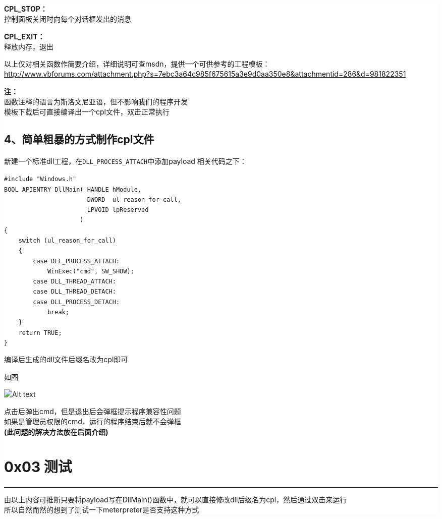 **CPL_STOP：**  
控制面板关闭时向每个对话框发出的消息

**CPL_EXIT：**  
释放内存，退出

以上仅对相关函数作简要介绍，详细说明可查msdn，提供一个可供参考的工程模板：  
http://www.vbforums.com/attachment.php?s=7ebc3a64c985f675615a3e9d0aa350e8&attachmentid=286&d=981822351

**注：**  
函数注释的语言为斯洛文尼亚语，但不影响我们的程序开发  
模板下载后可直接编译出一个cpl文件，双击正常执行

4、简单粗暴的方式制作cpl文件
----------------

新建一个标准dll工程，在`DLL_PROCESS_ATTACH`中添加payload 相关代码之下：

```
#include "Windows.h"
BOOL APIENTRY DllMain( HANDLE hModule, 
                       DWORD  ul_reason_for_call, 
                       LPVOID lpReserved
                     )
{
    switch (ul_reason_for_call)
    {
        case DLL_PROCESS_ATTACH:
            WinExec("cmd", SW_SHOW);
        case DLL_THREAD_ATTACH:
        case DLL_THREAD_DETACH:
        case DLL_PROCESS_DETACH:
            break;
    }
    return TRUE;
}

```

编译后生成的dll文件后缀名改为cpl即可

如图

![Alt text](http://drops.javaweb.org/uploads/images/e7c8023f6d819e987f2458dfd5bb42a84b1c5d63.jpg)

点击后弹出cmd，但是退出后会弹框提示程序兼容性问题  
如果是管理员权限的cmd，运行的程序结束后就不会弹框  
**(此问题的解决方法放在后面介绍)**

0x03 测试
=======

* * *

由以上内容可推断只要将payload写在DllMain()函数中，就可以直接修改dll后缀名为cpl，然后通过双击来运行  
所以自然而然的想到了测试一下meterpreter是否支持这种方式
